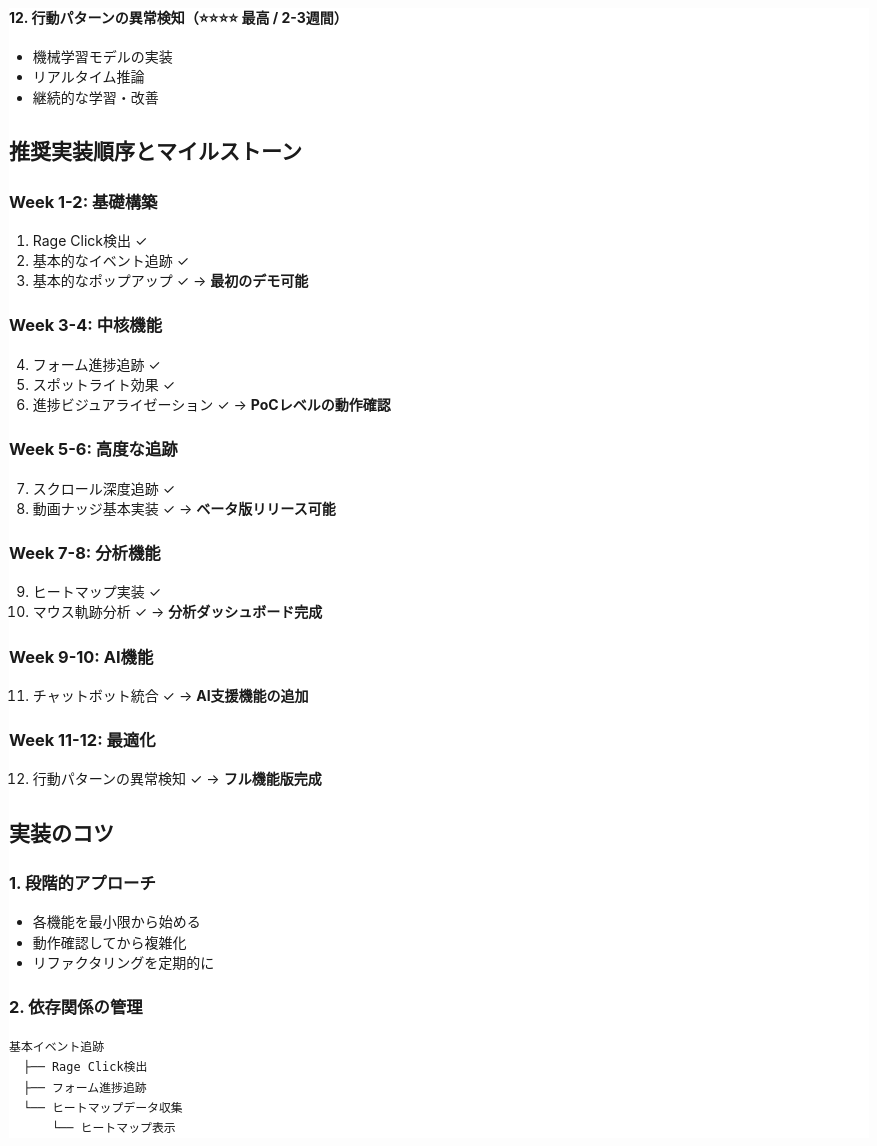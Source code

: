 #### 12. 行動パターンの異常検知（⭐⭐⭐⭐ 最高 / 2-3週間）
- 機械学習モデルの実装
- リアルタイム推論
- 継続的な学習・改善

## 推奨実装順序とマイルストーン

### Week 1-2: 基礎構築
1. Rage Click検出 ✓
2. 基本的なイベント追跡 ✓
3. 基本的なポップアップ ✓
→ **最初のデモ可能**

### Week 3-4: 中核機能
4. フォーム進捗追跡 ✓
5. スポットライト効果 ✓
6. 進捗ビジュアライゼーション ✓
→ **PoCレベルの動作確認**

### Week 5-6: 高度な追跡
7. スクロール深度追跡 ✓
8. 動画ナッジ基本実装 ✓
→ **ベータ版リリース可能**

### Week 7-8: 分析機能
9. ヒートマップ実装 ✓
10. マウス軌跡分析 ✓
→ **分析ダッシュボード完成**

### Week 9-10: AI機能
11. チャットボット統合 ✓
→ **AI支援機能の追加**

### Week 11-12: 最適化
12. 行動パターンの異常検知 ✓
→ **フル機能版完成**

## 実装のコツ

### 1. 段階的アプローチ
- 各機能を最小限から始める
- 動作確認してから複雑化
- リファクタリングを定期的に

### 2. 依存関係の管理
```
基本イベント追跡
  ├── Rage Click検出
  ├── フォーム進捗追跡
  └── ヒートマップデータ収集
      └── ヒートマップ表示
```
